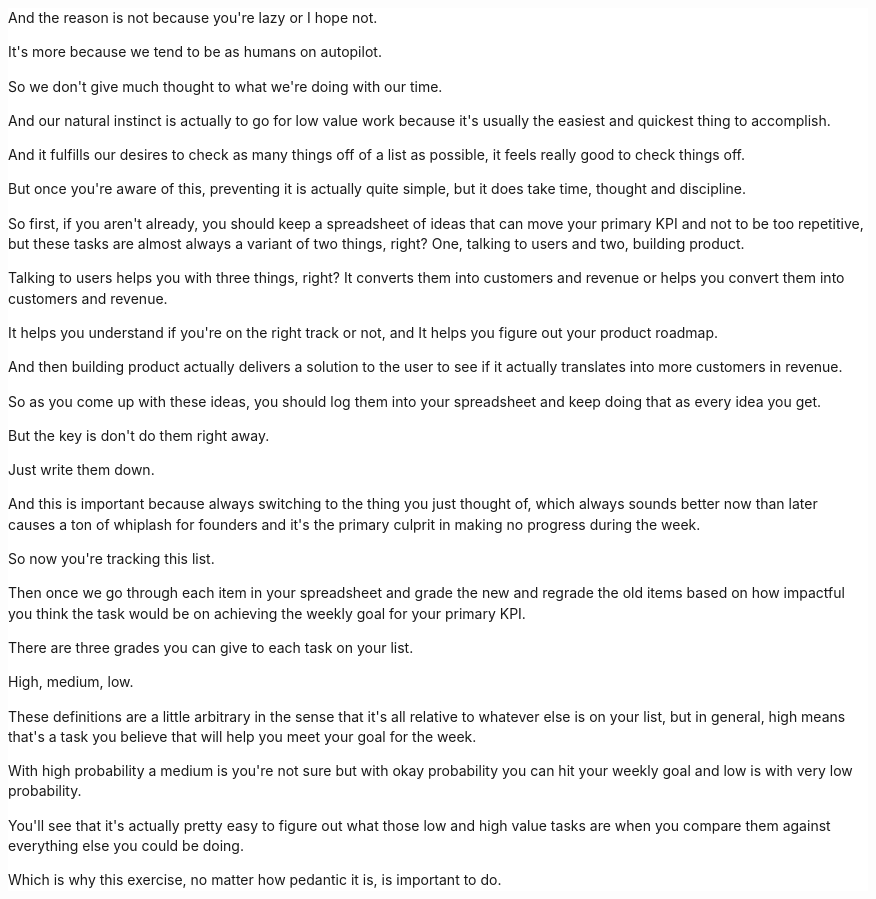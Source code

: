 And the reason is not because you're lazy or I hope not.

It's more  because we tend to be as humans on autopilot.

So we don't give much thought  to what we're doing with our time.

And our natural instinct is actually to go  for low value work because it's usually the easiest and quickest thing to accomplish.

And  it fulfills our desires to check as many things off of a list as possible,  it feels really good to check things off.

But once you're aware of this, preventing  it is actually quite simple, but it does take time, thought and discipline.

So first,  if you aren't already, you should keep a spreadsheet of ideas that can move your  primary KPI and not to be too repetitive, but these tasks are almost always a  variant of two things, right? One, talking to users and two, building product.

Talking to  users helps you with three things, right? It converts them into customers and revenue or  helps you convert them into customers and revenue.

It helps you understand if you're on  the right track or not, and It helps you figure out your product roadmap.

And  then building product actually delivers a solution to the user to see if it actually  translates into more customers in revenue.

So as you come up with these ideas, you  should log them into your spreadsheet and keep doing that as every idea you get.

 But the key is don't do them right away.

Just write them down.

And this  is important because always switching to the thing you just thought of, which always sounds  better now than later causes a ton of whiplash for founders and it's the primary  culprit in making no progress during the week.

So now you're tracking this list.

Then  once we go through each item in your spreadsheet and grade the new and regrade  the old items based on how impactful you think the task would be on achieving  the weekly goal for your primary KPI.

There are three grades you can give to  each task on your list.

High, medium, low.

These definitions are a little arbitrary in  the sense that it's all relative to whatever else is on your list, but in  general, high means that's a task you believe that will help you meet your goal  for the week.

With high probability a medium is you're not sure but with okay  probability you can hit your weekly goal and low is with very low probability.

You'll  see that it's actually pretty easy to figure out what those low and high value  tasks are when you compare them against everything else you could be doing.

Which is  why this exercise, no matter how pedantic it is, is important to do.
